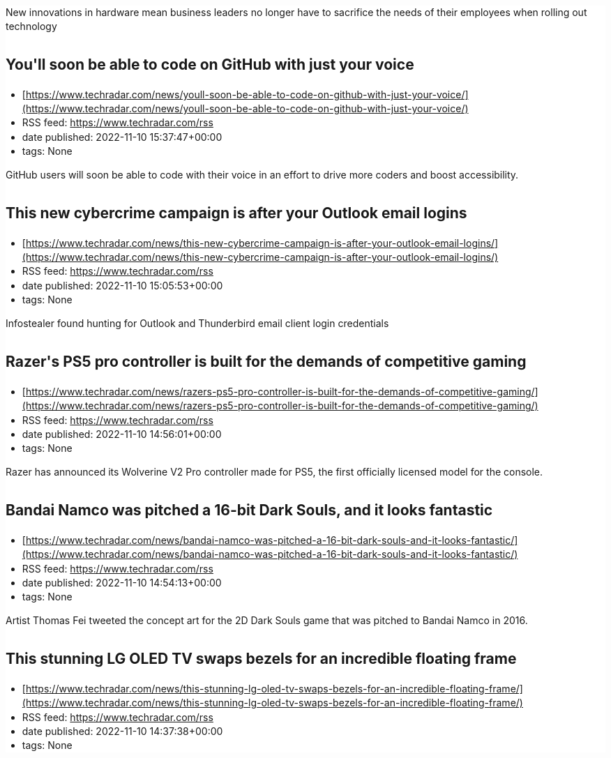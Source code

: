 New innovations in hardware mean business leaders no longer have to sacrifice the needs of their employees when rolling out technology

## You'll soon be able to code on GitHub with just your voice
 - [https://www.techradar.com/news/youll-soon-be-able-to-code-on-github-with-just-your-voice/](https://www.techradar.com/news/youll-soon-be-able-to-code-on-github-with-just-your-voice/)
 - RSS feed: https://www.techradar.com/rss
 - date published: 2022-11-10 15:37:47+00:00
 - tags: None

GitHub users will soon be able to code with their voice in an effort to drive more coders and boost accessibility.

## This new cybercrime campaign is after your Outlook email logins
 - [https://www.techradar.com/news/this-new-cybercrime-campaign-is-after-your-outlook-email-logins/](https://www.techradar.com/news/this-new-cybercrime-campaign-is-after-your-outlook-email-logins/)
 - RSS feed: https://www.techradar.com/rss
 - date published: 2022-11-10 15:05:53+00:00
 - tags: None

Infostealer found hunting for Outlook and Thunderbird email client login credentials

## Razer's PS5 pro controller is built for the demands of competitive gaming
 - [https://www.techradar.com/news/razers-ps5-pro-controller-is-built-for-the-demands-of-competitive-gaming/](https://www.techradar.com/news/razers-ps5-pro-controller-is-built-for-the-demands-of-competitive-gaming/)
 - RSS feed: https://www.techradar.com/rss
 - date published: 2022-11-10 14:56:01+00:00
 - tags: None

Razer has announced its Wolverine V2 Pro controller made for PS5, the first officially licensed model for the console.

## Bandai Namco was pitched a 16-bit Dark Souls, and it looks fantastic
 - [https://www.techradar.com/news/bandai-namco-was-pitched-a-16-bit-dark-souls-and-it-looks-fantastic/](https://www.techradar.com/news/bandai-namco-was-pitched-a-16-bit-dark-souls-and-it-looks-fantastic/)
 - RSS feed: https://www.techradar.com/rss
 - date published: 2022-11-10 14:54:13+00:00
 - tags: None

Artist Thomas Fei tweeted the concept art for the 2D Dark Souls game that was pitched to Bandai Namco in 2016.

## This stunning LG OLED TV swaps bezels for an incredible floating frame
 - [https://www.techradar.com/news/this-stunning-lg-oled-tv-swaps-bezels-for-an-incredible-floating-frame/](https://www.techradar.com/news/this-stunning-lg-oled-tv-swaps-bezels-for-an-incredible-floating-frame/)
 - RSS feed: https://www.techradar.com/rss
 - date published: 2022-11-10 14:37:38+00:00
 - tags: None
